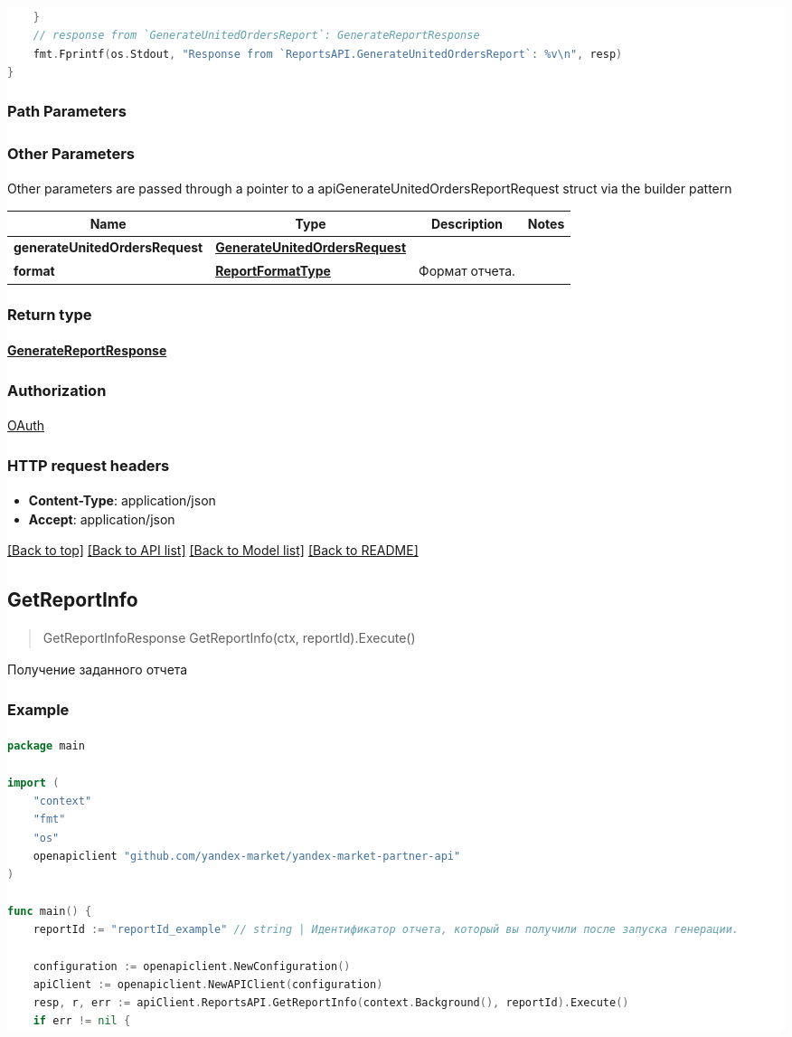```go
	}
	// response from `GenerateUnitedOrdersReport`: GenerateReportResponse
	fmt.Fprintf(os.Stdout, "Response from `ReportsAPI.GenerateUnitedOrdersReport`: %v\n", resp)
}
```

### Path Parameters



### Other Parameters

Other parameters are passed through a pointer to a apiGenerateUnitedOrdersReportRequest struct via the builder pattern


Name | Type | Description  | Notes
------------- | ------------- | ------------- | -------------
 **generateUnitedOrdersRequest** | [**GenerateUnitedOrdersRequest**](GenerateUnitedOrdersRequest.md) |  | 
 **format** | [**ReportFormatType**](ReportFormatType.md) | Формат отчета. | 

### Return type

[**GenerateReportResponse**](GenerateReportResponse.md)

### Authorization

[OAuth](../README.md#OAuth)

### HTTP request headers

- **Content-Type**: application/json
- **Accept**: application/json

[[Back to top]](#) [[Back to API list]](../README.md#documentation-for-api-endpoints)
[[Back to Model list]](../README.md#documentation-for-models)
[[Back to README]](../README.md)


## GetReportInfo

> GetReportInfoResponse GetReportInfo(ctx, reportId).Execute()

Получение заданного отчета



### Example

```go
package main

import (
	"context"
	"fmt"
	"os"
	openapiclient "github.com/yandex-market/yandex-market-partner-api"
)

func main() {
	reportId := "reportId_example" // string | Идентификатор отчета, который вы получили после запуска генерации. 

	configuration := openapiclient.NewConfiguration()
	apiClient := openapiclient.NewAPIClient(configuration)
	resp, r, err := apiClient.ReportsAPI.GetReportInfo(context.Background(), reportId).Execute()
	if err != nil {
```